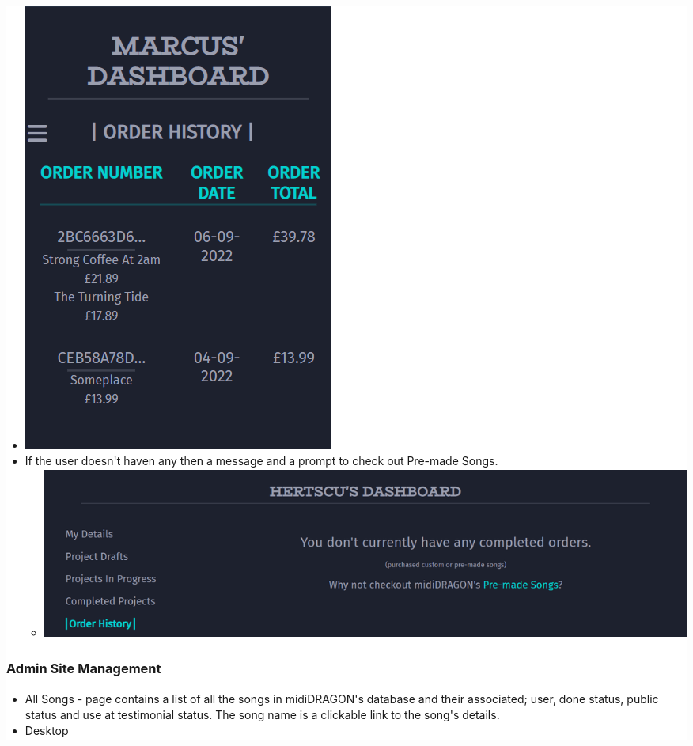  * ![Final Designs Profile Dashboard](./static/images/readme_images/final-design-order-history-mobile.png "Final Designs Profile Dashboard")
* If the user doesn't haven any then a message and a prompt to check out Pre-made Songs. 
  * ![Final Designs Profile Dashboard](./static/images/readme_images/final-design-order-history-empty.png "Final Designs Profile Dashboard")


### Admin Site Management
* All Songs - page contains a list of all the songs in midiDRAGON's database and their associated; user, done status, public status and use at testimonial status. The song name is a clickable link to the song's details.
* Desktop 